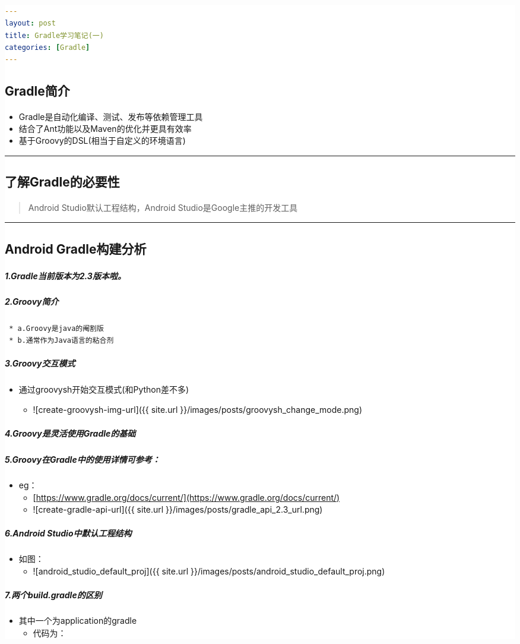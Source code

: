 ```yaml
---
layout: post
title: Gradle学习笔记(一)
categories: [Gradle]
---
```


## Gradle简介

* Gradle是自动化编译、测试、发布等依赖管理工具
* 结合了Ant功能以及Maven的优化并更具有效率
* 基于Groovy的DSL(相当于自定义的环境语言)

---

## 了解Gradle的必要性

> Android Studio默认工程结构，Android Studio是Google主推的开发工具

---

## Android Gradle构建分析

##### 1.Gradle当前版本为2.3版本啦。

##### 2.Groovy简介

	 * a.Groovy是java的阉割版
	 * b.通常作为Java语言的粘合剂

##### 3.Groovy交互模式

* 通过groovysh开始交互模式(和Python差不多)

	* ![create-groovysh-img-url]({{ site.url }}/images/posts/groovysh_change_mode.png)<br/>

##### 4.Groovy是灵活使用Gradle的基础

##### 5.Groovy在Gradle中的使用详情可参考：

* eg：
	* [https://www.gradle.org/docs/current/](https://www.gradle.org/docs/current/)<br/>
	* ![create-gradle-api-url]({{ site.url }}/images/posts/gradle_api_2.3_url.png)<br/>

##### 6.Android Studio中默认工程结构

* 如图：
	* ![android_studio_default_proj]({{ site.url }}/images/posts/android_studio_default_proj.png)<br/>

##### 7.两个build.gradle的区别

* 其中一个为application的gradle
	* 代码为：
